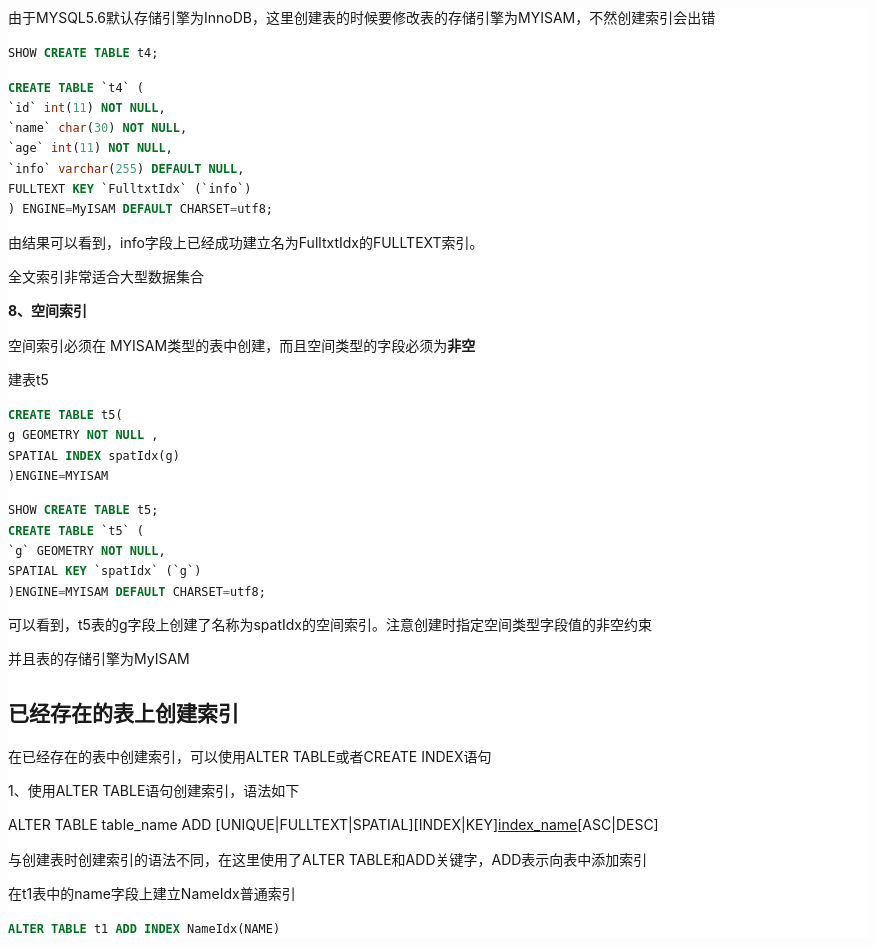 由于MYSQL5.6默认存储引擎为InnoDB，这里创建表的时候要修改表的存储引擎为MYISAM，不然创建索引会出错

```sql
SHOW CREATE TABLE t4;
```

```sql
CREATE TABLE `t4` (
`id` int(11) NOT NULL,
`name` char(30) NOT NULL,
`age` int(11) NOT NULL,
`info` varchar(255) DEFAULT NULL,
FULLTEXT KEY `FulltxtIdx` (`info`)
) ENGINE=MyISAM DEFAULT CHARSET=utf8;
```

由结果可以看到，info字段上已经成功建立名为FulltxtIdx的FULLTEXT索引。

全文索引非常适合大型数据集合

**8、空间索引**

空间索引必须在 MYISAM类型的表中创建，而且空间类型的字段必须为**非空**

建表t5

```sql
CREATE TABLE t5(
g GEOMETRY NOT NULL ,
SPATIAL INDEX spatIdx(g)
)ENGINE=MYISAM
```

```sql
SHOW CREATE TABLE t5;
CREATE TABLE `t5` (
`g` GEOMETRY NOT NULL,
SPATIAL KEY `spatIdx` (`g`) 
)ENGINE=MYISAM DEFAULT CHARSET=utf8;
```

可以看到，t5表的g字段上创建了名称为spatIdx的空间索引。注意创建时指定空间类型字段值的非空约束

并且表的存储引擎为MyISAM

## 已经存在的表上创建索引

在已经存在的表中创建索引，可以使用ALTER TABLE或者CREATE INDEX语句

1、使用ALTER TABLE语句创建索引，语法如下

ALTER TABLE table_name ADD [UNIQUE|FULLTEXT|SPATIAL][INDEX|KEY][index_name](col_name[length],...)[ASC|DESC]

与创建表时创建索引的语法不同，在这里使用了ALTER TABLE和ADD关键字，ADD表示向表中添加索引

在t1表中的name字段上建立NameIdx普通索引

```sql
ALTER TABLE t1 ADD INDEX NameIdx(NAME)
```
